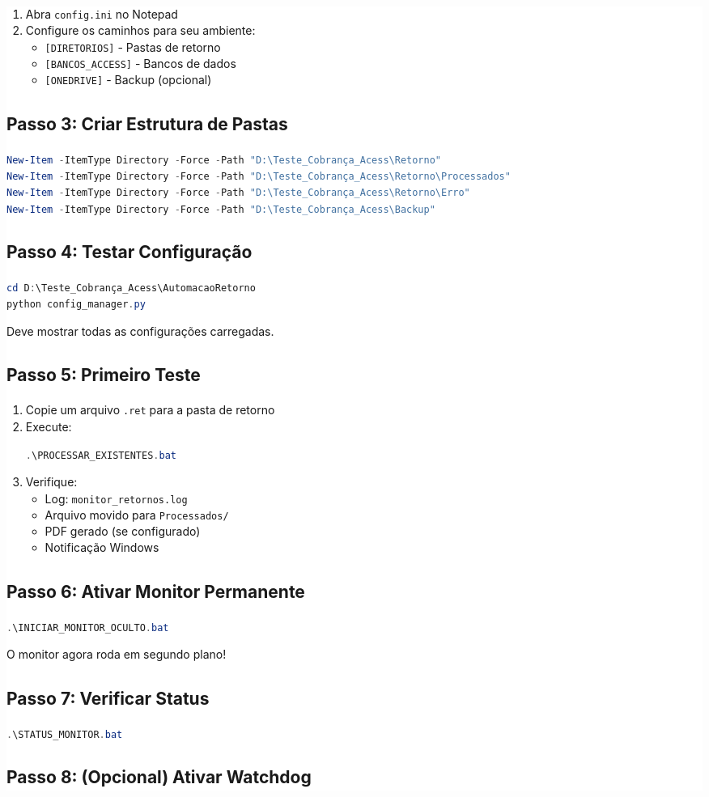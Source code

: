 1. Abra `config.ini` no Notepad
2. Configure os caminhos para seu ambiente:
   - `[DIRETORIOS]` - Pastas de retorno
   - `[BANCOS_ACCESS]` - Bancos de dados
   - `[ONEDRIVE]` - Backup (opcional)

## Passo 3: Criar Estrutura de Pastas

```powershell
New-Item -ItemType Directory -Force -Path "D:\Teste_Cobrança_Acess\Retorno"
New-Item -ItemType Directory -Force -Path "D:\Teste_Cobrança_Acess\Retorno\Processados"
New-Item -ItemType Directory -Force -Path "D:\Teste_Cobrança_Acess\Retorno\Erro"
New-Item -ItemType Directory -Force -Path "D:\Teste_Cobrança_Acess\Backup"
```

## Passo 4: Testar Configuração

```powershell
cd D:\Teste_Cobrança_Acess\AutomacaoRetorno
python config_manager.py
```

Deve mostrar todas as configurações carregadas.

## Passo 5: Primeiro Teste

1. Copie um arquivo `.ret` para a pasta de retorno
2. Execute:
   ```powershell
   .\PROCESSAR_EXISTENTES.bat
   ```
3. Verifique:
   - Log: `monitor_retornos.log`
   - Arquivo movido para `Processados/`
   - PDF gerado (se configurado)
   - Notificação Windows

## Passo 6: Ativar Monitor Permanente

```powershell
.\INICIAR_MONITOR_OCULTO.bat
```

O monitor agora roda em segundo plano!

## Passo 7: Verificar Status

```powershell
.\STATUS_MONITOR.bat
```

## Passo 8: (Opcional) Ativar Watchdog
